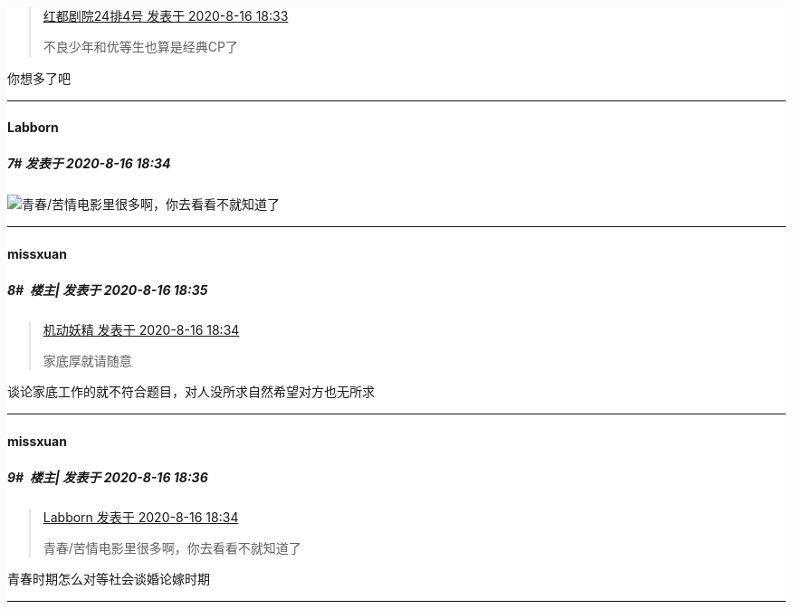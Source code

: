 
<blockquote><a href="httphttps://bbs.saraba1st.com/2b/forum.php?mod=redirect&amp;goto=findpost&amp;pid=48450313&amp;ptid=1954999" target="_blank">红都剧院24排4号 发表于 2020-8-16 18:33</a>

不良少年和优等生也算是经典CP了</blockquote>
你想多了吧







-----

####  Labborn  
##### 7#       发表于 2020-8-16 18:34



<img src="https://static.saraba1st.com/image/smiley/face2017/001.png" referrerpolicy="no-referrer">青春/苦情电影里很多啊，你去看看不就知道了







-----

####  missxuan  
##### 8#         楼主| 发表于 2020-8-16 18:35



<blockquote><a href="httphttps://bbs.saraba1st.com/2b/forum.php?mod=redirect&amp;goto=findpost&amp;pid=48450323&amp;ptid=1954999" target="_blank">机动妖精 发表于 2020-8-16 18:34</a>

家底厚就请随意</blockquote>
谈论家底工作的就不符合题目，对人没所求自然希望对方也无所求







-----

####  missxuan  
##### 9#         楼主| 发表于 2020-8-16 18:36



<blockquote><a href="httphttps://bbs.saraba1st.com/2b/forum.php?mod=redirect&amp;goto=findpost&amp;pid=48450330&amp;ptid=1954999" target="_blank">Labborn 发表于 2020-8-16 18:34</a>

青春/苦情电影里很多啊，你去看看不就知道了</blockquote>
青春时期怎么对等社会谈婚论嫁时期







-----
